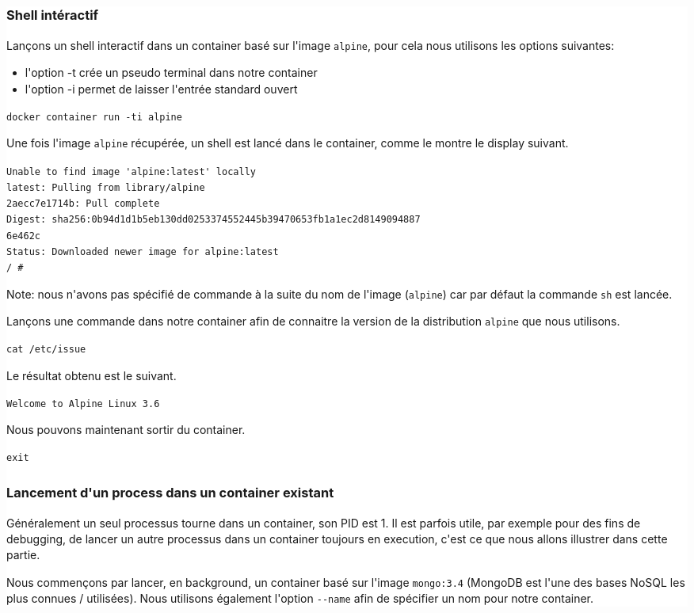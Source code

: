 ```
```

### Shell intéractif

Lançons un shell interactif dans un container basé sur l'image `alpine`, pour cela nous utilisons les options suivantes:
- l'option -t crée un pseudo terminal dans notre container
- l'option -i permet de laisser l'entrée standard ouvert

```.term1
docker container run -ti alpine
```

Une fois l'image `alpine` récupérée, un shell est lancé dans le container, comme le montre le display suivant.

```
Unable to find image 'alpine:latest' locally
latest: Pulling from library/alpine
2aecc7e1714b: Pull complete
Digest: sha256:0b94d1d1b5eb130dd0253374552445b39470653fb1a1ec2d8149094887
6e462c
Status: Downloaded newer image for alpine:latest
/ #
```

Note: nous n'avons pas spécifié de commande à la suite du nom de l'image (`alpine`) car par défaut la commande `sh` est lancée.

Lançons une commande dans notre container afin de connaitre la version de la distribution `alpine` que nous utilisons.

```.term1
cat /etc/issue
```

Le résultat obtenu est le suivant.

```
Welcome to Alpine Linux 3.6
```

Nous pouvons maintenant sortir du container.

```.term1
exit
```

### Lancement d'un process dans un container existant

Généralement un seul processus tourne dans un container, son PID est 1. Il est parfois utile, par exemple pour des fins de debugging, de lancer un autre processus dans un container toujours en execution, c'est ce que nous allons illustrer dans cette partie.

Nous commençons par lancer, en background,  un container basé sur l'image `mongo:3.4` (MongoDB est l'une des bases NoSQL les plus connues / utilisées). Nous utilisons également l'option `--name` afin de spécifier un nom pour notre container.
